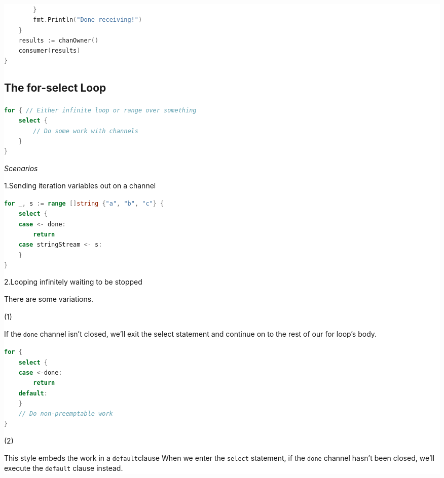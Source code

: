 ```go
		}
		fmt.Println("Done receiving!")
	}
	results := chanOwner()
	consumer(results)
}
```

## The for-select Loop

```go
for { // Either infinite loop or range over something
    select {
        // Do some work with channels
    }
}
```

*Scenarios*

1.Sending iteration variables out on a channel

```go
for _, s := range []string {"a", "b", "c"} {
    select {
    case <- done:
        return
    case stringStream <- s:
    }
}
```

2.Looping infinitely waiting to be stopped

There are some variations.

(1) 

If the `done` channel isn’t closed, we’ll exit the select statement and
continue on to the rest of our for loop’s body.

```go
for {
    select {
    case <-done:
        return
    default:
    }
    // Do non-preemptable work
}
```

(2) 

This style embeds the work in a `default`clause  When we enter the `select` statement, if the `done` channel hasn’t been closed, we’ll execute the `default` clause instead.
